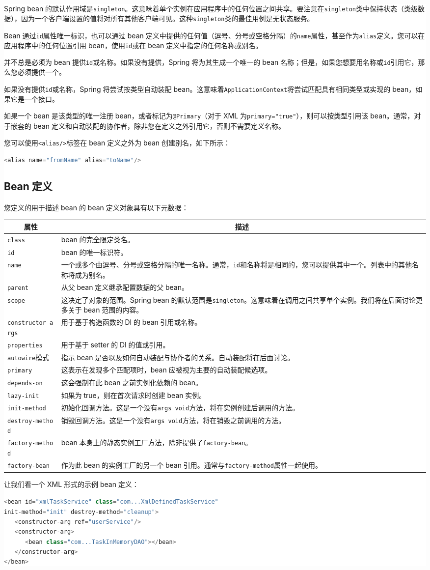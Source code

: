Spring bean 的默认作用域是`singleton`。这意味着单个实例在应用程序中的任何位置之间共享。要注意在`singleton`类中保持状态（类级数据），因为一个客户端设置的值将对所有其他客户端可见。这种`singleton`类的最佳用例是无状态服务。

Bean 通过`id`属性唯一标识，也可以通过 bean 定义中提供的任何值（逗号、分号或空格分隔）的`name`属性，甚至作为`alias`定义。您可以在应用程序中的任何位置引用 bean，使用`id`或在 bean 定义中指定的任何名称或别名。

并不总是必须为 bean 提供`id`或名称。如果没有提供，Spring 将为其生成一个唯一的 bean 名称；但是，如果您想要用名称或`id`引用它，那么您必须提供一个。

如果没有提供`id`或名称，Spring 将尝试按类型自动装配 bean。这意味着`ApplicationContext`将尝试匹配具有相同类型或实现的 bean，如果它是一个接口。

如果一个 bean 是该类型的唯一注册 bean，或者标记为`@Primary`（对于 XML 为`primary="true"`），则可以按类型引用该 bean。通常，对于嵌套的 bean 定义和自动装配的协作者，除非您在定义之外引用它，否则不需要定义名称。

您可以使用`<alias/>`标签在 bean 定义之外为 bean 创建别名，如下所示：

```java
<alias name="fromName" alias="toName"/>
```

## Bean 定义

您定义的用于描述 bean 的 bean 定义对象具有以下元数据：

| 属性 | 描述 |
| --- | --- |
| `class` | bean 的完全限定类名。 |
| `id` | bean 的唯一标识符。 |
| `name` | 一个或多个由逗号、分号或空格分隔的唯一名称。通常，`id`和名称将是相同的，您可以提供其中一个。列表中的其他名称将成为别名。 |
| `parent` | 从父 bean 定义继承配置数据的父 bean。 |
| `scope` | 这决定了对象的范围。Spring bean 的默认范围是`singleton`。这意味着在调用之间共享单个实例。我们将在后面讨论更多关于 bean 范围的内容。 |
| `constructor args` | 用于基于构造函数的 DI 的 bean 引用或名称。 |
| `properties` | 用于基于 setter 的 DI 的值或引用。 |
| `autowire`模式 | 指示 bean 是否以及如何自动装配与协作者的关系。自动装配将在后面讨论。 |
| `primary` | 这表示在发现多个匹配项时，bean 应被视为主要的自动装配候选项。 |
| `depends-on` | 这会强制在此 bean 之前实例化依赖的 bean。 |
| `lazy-init` | 如果为 true，则在首次请求时创建 bean 实例。 |
| `init-method` | 初始化回调方法。这是一个没有`args void`方法，将在实例创建后调用的方法。 |
| `destroy-method` | 销毁回调方法。这是一个没有`args void`方法，将在销毁之前调用的方法。 |
| `factory-method` | bean 本身上的静态实例工厂方法，除非提供了`factory-bean`。 |
| `factory-bean` | 作为此 bean 的实例工厂的另一个 bean 引用。通常与`factory-method`属性一起使用。 |

让我们看一个 XML 形式的示例 bean 定义：

```java
<bean id="xmlTaskService" class="com...XmlDefinedTaskService"
init-method="init" destroy-method="cleanup">
   <constructor-arg ref="userService"/>
   <constructor-arg>
      <bean class="com...TaskInMemoryDAO"></bean>
   </constructor-arg>
</bean>
```
